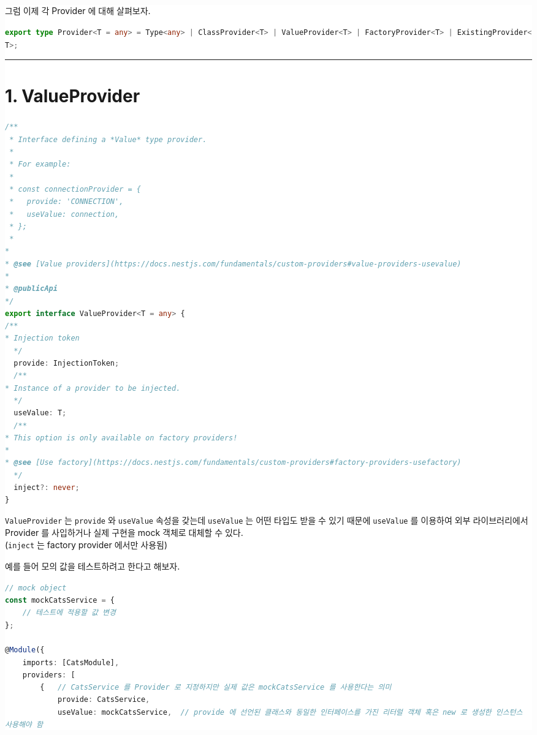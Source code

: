 그럼 이제 각 Provider 에 대해 살펴보자. 
```ts
export type Provider<T = any> = Type<any> | ClassProvider<T> | ValueProvider<T> | FactoryProvider<T> | ExistingProvider<T>;
```

---

# 1. ValueProvider

```ts
/**
 * Interface defining a *Value* type provider.
 *
 * For example:
 * 
 * const connectionProvider = {
 *   provide: 'CONNECTION',
 *   useValue: connection,
 * };
 * 
*
* @see [Value providers](https://docs.nestjs.com/fundamentals/custom-providers#value-providers-usevalue)
*
* @publicApi
*/
export interface ValueProvider<T = any> {
/**
* Injection token
  */
  provide: InjectionToken;
  /**
* Instance of a provider to be injected.
  */
  useValue: T;
  /**
* This option is only available on factory providers!
*
* @see [Use factory](https://docs.nestjs.com/fundamentals/custom-providers#factory-providers-usefactory)
  */
  inject?: never;
}
```

`ValueProvider` 는 `provide` 와 `useValue` 속성을 갖는데 `useValue` 는 어떤 타입도 받을 수 있기 때문에 `useValue` 를 이용하여
외부 라이브러리에서 Provider 를 사입하거나 실제 구현을 mock 객체로 대체할 수 있다.  
(`inject` 는 factory provider 에서만 사용됨)

예를 들어 모의 값을 테스트하려고 한다고 해보자.

```ts
// mock object
const mockCatsService = {
    // 테스트에 적용할 값 변경
};

@Module({
    imports: [CatsModule],
    providers: [
        {   // CatsService 를 Provider 로 지정하지만 실제 값은 mockCatsService 를 사용한다는 의미
            provide: CatsService,
            useValue: mockCatsService,  // provide 에 선언된 클래스와 동일한 인터페이스를 가진 리터럴 객체 혹은 new 로 생성한 인스턴스 사용해야 함
```